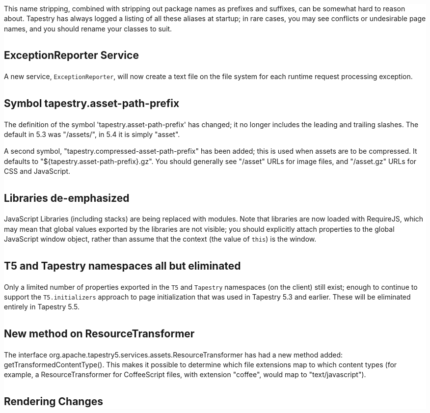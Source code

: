 This name stripping, combined with stripping out package names as prefixes and suffixes, can be somewhat hard to
reason about. Tapestry has always logged a listing of all these aliases at startup; in rare cases, you may
see conflicts or undesirable page names, and you should rename your classes to suit.

## ExceptionReporter Service

A new service, `ExceptionReporter`, will now create a text file on the file system for each runtime request processing exception.

## Symbol tapestry.asset-path-prefix

The definition of the symbol 'tapestry.asset-path-prefix' has changed; it no longer includes the leading and trailing
slashes. The default in 5.3 was "/assets/", in 5.4 it is simply "asset".

A second symbol, "tapestry.compressed-asset-path-prefix" has been added; this is used when assets are to be compressed.
It defaults to "${tapestry.asset-path-prefix}.gz". You should generally see "/asset" URLs for image files, and
"/asset.gz" URLs for CSS and JavaScript.

## Libraries de-emphasized

JavaScript Libraries (including stacks) are being replaced with modules. Note that libraries are now loaded with
RequireJS, which may mean that global values exported by the libraries are not visible; you should explicitly attach
properties to the global JavaScript window object, rather than assume that the context (the value of `this`) is the window.

## T5 and Tapestry namespaces all but eliminated

Only a limited number of properties exported in the `T5` and `Tapestry` namespaces (on the client) still exist; enough
to continue to support the `T5.initializers` approach to page initialization that was used in Tapestry 5.3 and earlier.
These will be eliminated entirely in Tapestry 5.5.

## New method on ResourceTransformer

The interface org.apache.tapestry5.services.assets.ResourceTransformer has had a new method added:
getTransformedContentType(). This makes it possible to determine which file extensions map to which content types
(for example, a ResourceTransformer for CoffeeScript files, with extension "coffee", would map to "text/javascript").

## Rendering Changes
